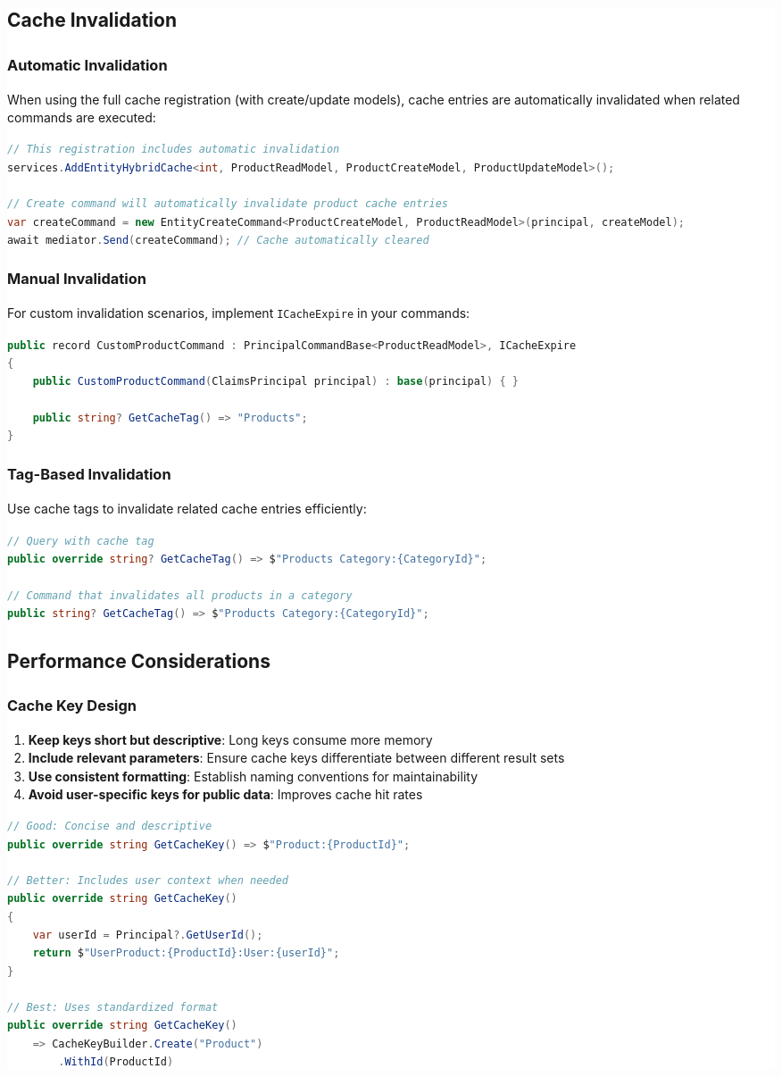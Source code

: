 ## Cache Invalidation

### Automatic Invalidation

When using the full cache registration (with create/update models), cache entries are automatically invalidated when related commands are executed:

```csharp
// This registration includes automatic invalidation
services.AddEntityHybridCache<int, ProductReadModel, ProductCreateModel, ProductUpdateModel>();

// Create command will automatically invalidate product cache entries
var createCommand = new EntityCreateCommand<ProductCreateModel, ProductReadModel>(principal, createModel);
await mediator.Send(createCommand); // Cache automatically cleared
```

### Manual Invalidation

For custom invalidation scenarios, implement `ICacheExpire` in your commands:

```csharp
public record CustomProductCommand : PrincipalCommandBase<ProductReadModel>, ICacheExpire
{
    public CustomProductCommand(ClaimsPrincipal principal) : base(principal) { }
    
    public string? GetCacheTag() => "Products";
}
```

### Tag-Based Invalidation

Use cache tags to invalidate related cache entries efficiently:

```csharp
// Query with cache tag
public override string? GetCacheTag() => $"Products Category:{CategoryId}";

// Command that invalidates all products in a category
public string? GetCacheTag() => $"Products Category:{CategoryId}";
```

## Performance Considerations

### Cache Key Design

1. **Keep keys short but descriptive**: Long keys consume more memory
2. **Include relevant parameters**: Ensure cache keys differentiate between different result sets
3. **Use consistent formatting**: Establish naming conventions for maintainability
4. **Avoid user-specific keys for public data**: Improves cache hit rates

```csharp
// Good: Concise and descriptive
public override string GetCacheKey() => $"Product:{ProductId}";

// Better: Includes user context when needed
public override string GetCacheKey()
{
    var userId = Principal?.GetUserId();
    return $"UserProduct:{ProductId}:User:{userId}";
}

// Best: Uses standardized format
public override string GetCacheKey() 
    => CacheKeyBuilder.Create("Product")
        .WithId(ProductId)
```